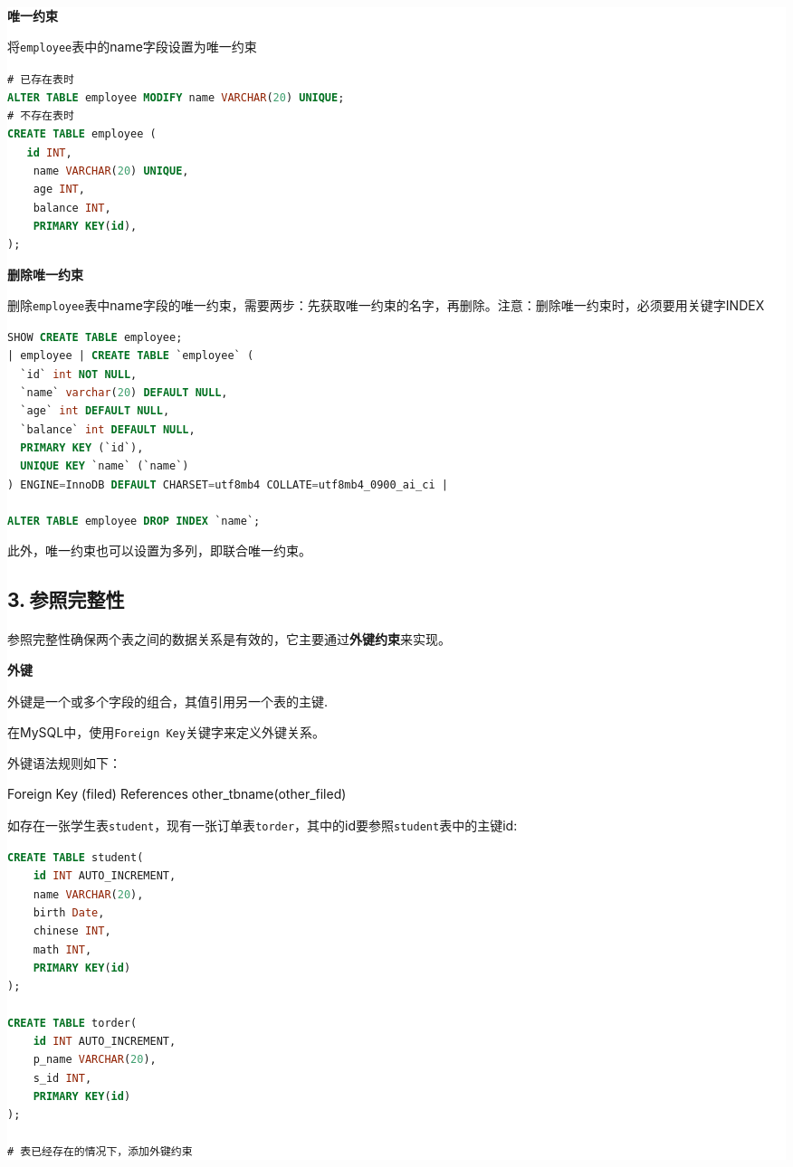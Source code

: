 **唯一约束**

将`employee`表中的name字段设置为唯一约束

```sql
# 已存在表时
ALTER TABLE employee MODIFY name VARCHAR(20) UNIQUE;
# 不存在表时
CREATE TABLE employee (
   id INT,
    name VARCHAR(20) UNIQUE,
    age INT,
    balance INT,
    PRIMARY KEY(id),
);
```

**删除唯一约束**

删除`employee`表中name字段的唯一约束，需要两步：先获取唯一约束的名字，再删除。注意：删除唯一约束时，必须要用关键字INDEX

```sql
SHOW CREATE TABLE employee;
| employee | CREATE TABLE `employee` (
  `id` int NOT NULL,
  `name` varchar(20) DEFAULT NULL,
  `age` int DEFAULT NULL,
  `balance` int DEFAULT NULL,
  PRIMARY KEY (`id`),
  UNIQUE KEY `name` (`name`)
) ENGINE=InnoDB DEFAULT CHARSET=utf8mb4 COLLATE=utf8mb4_0900_ai_ci |

ALTER TABLE employee DROP INDEX `name`;
```

此外，唯一约束也可以设置为多列，即联合唯一约束。
## 3. 参照完整性
参照完整性确保两个表之间的数据关系是有效的，它主要通过**外键约束**来实现。

**外键**

  外键是一个或多个字段的组合，其值引用另一个表的主键.

  在MySQL中，使用`Foreign Key`关键字来定义外键关系。

外键语法规则如下：

 Foreign Key (filed) References other_tbname(other_filed)

如存在一张学生表`student`，现有一张订单表`torder`，其中的id要参照`student`表中的主键id:

```sql
CREATE TABLE student(
	id INT AUTO_INCREMENT,
    name VARCHAR(20),
    birth Date,
    chinese INT,
    math INT,
    PRIMARY KEY(id)
);

CREATE TABLE torder(
	id INT AUTO_INCREMENT,
    p_name VARCHAR(20),
    s_id INT,
    PRIMARY KEY(id)
);

# 表已经存在的情况下，添加外键约束
```